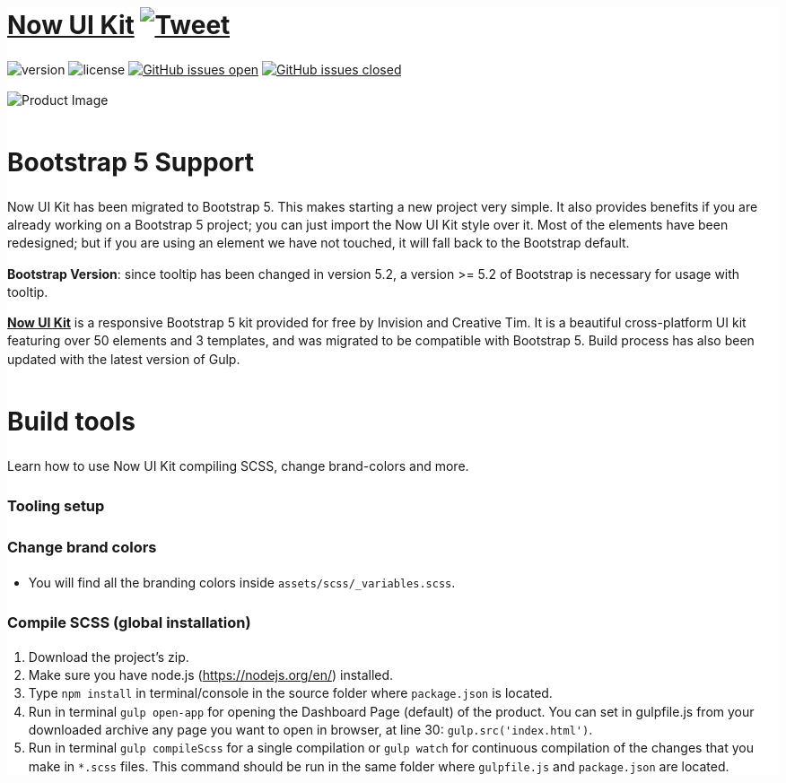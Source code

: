 # [Now UI Kit](http://demos.creative-tim.com/now-ui-kit/index.html?ref=nuk-readme) [![Tweet](https://img.shields.io/twitter/url/http/shields.io.svg?style=social&logo=twitter)](https://twitter.com/home?status=Now%20UI%20Kit%20is%20a%20Free%20Bootstrap%204%20UI%20Kit%20%E2%9D%A4%EF%B8%8F%0Ahttp%3A//demos.creative-tim.com/now-ui-kit/index.html%20%23bootstrap%20%23uikit%20%23design%20%20%23html%20%23free%20via%20%40CreativeTim)

![version](https://img.shields.io/badge/version-1.3.0-blue.svg)  ![license](https://img.shields.io/badge/license-MIT-blue.svg) [![GitHub issues open](https://img.shields.io/github/issues/creativetimofficial/now-ui-kit.svg?maxAge=2592000)](https://github.com/creativetimofficial/now-ui-kit/issues?q=is%3Aopen+is%3Aissue) [![GitHub issues closed](https://img.shields.io/github/issues-closed-raw/creativetimofficial/now-ui-kit.svg?maxAge=2592000)](https://github.com/creativetimofficial/now-ui-kit/issues?q=is%3Aissue+is%3Aclosed)

![Product Image](https://s3.amazonaws.com/creativetim_bucket/products/56/original/opt_nuk_thumbnail.jpg?1466002372 "Now UI Kit")

# Bootstrap 5 Support

Now UI Kit has been migrated to Bootstrap 5. This makes starting a new project very simple. It also provides benefits if you are already working on a Bootstrap 5 project; you can just import the Now UI Kit style over it. Most of the elements have been redesigned; but if you are using an element we have not touched, it will fall back to the Bootstrap default.

**Bootstrap Version**: since tooltip has been changed in version 5.2, a version >= 5.2 of Bootstrap is necessary for usage with tooltip.

**[Now UI Kit](http://demos.creative-tim.com/now-ui-kit/index.html?ref=nuk-readme)** is a responsive Bootstrap 5 kit provided for free by Invision and Creative Tim. It is a beautiful cross-platform UI kit featuring over 50 elements and 3 templates, and was migrated to be compatible with Bootstrap 5. Build process has also been updated with the latest version of Gulp.

# Build tools

Learn how to use Now UI Kit compiling SCSS, change brand-colors and more.

### Tooling setup

### Change brand colors

- You will find all the branding colors inside `assets/scss/_variables.scss`.

### Compile SCSS (global installation)

1. Download the project’s zip.
2. Make sure you have node.js (https://nodejs.org/en/) installed.
3. Type `npm install` in terminal/console in the source folder where `package.json` is located.
4. Run in terminal `gulp open-app` for opening the Dashboard Page (default) of the product. You can set in gulpfile.js from your downloaded archive any page you want to open in browser, at line 30: `gulp.src('index.html')`.
5. Run in terminal `gulp compileScss` for a single compilation or `gulp watch` for continuous compilation of the changes that you make in `*.scss` files. This command should be run in the same folder where `gulpfile.js` and `package.json` are located.
